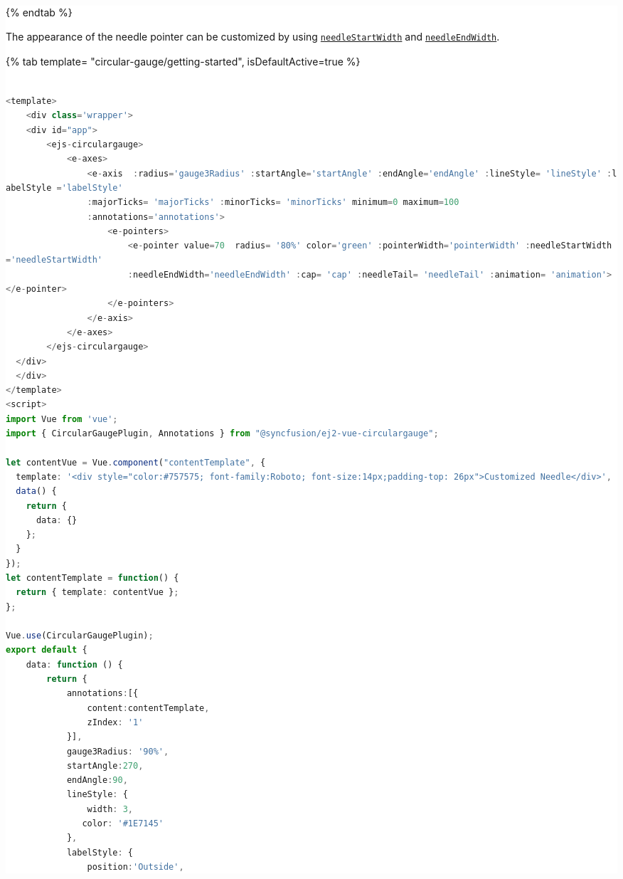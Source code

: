 {% endtab %}

The appearance of the needle pointer can be customized by using [`needleStartWidth`](../api/circular-gauge/pointer/#needlestartwidth) and [`needleEndWidth`](../api/circular-gauge/pointer/#needleendwidth).

{% tab template= "circular-gauge/getting-started", isDefaultActive=true %}

```typescript

<template>
    <div class='wrapper'>
    <div id="app">
        <ejs-circulargauge>
            <e-axes>
                <e-axis  :radius='gauge3Radius' :startAngle='startAngle' :endAngle='endAngle' :lineStyle= 'lineStyle' :labelStyle ='labelStyle'
                :majorTicks= 'majorTicks' :minorTicks= 'minorTicks' minimum=0 maximum=100
                :annotations='annotations'>
                    <e-pointers>
                        <e-pointer value=70  radius= '80%' color='green' :pointerWidth='pointerWidth' :needleStartWidth='needleStartWidth'
                        :needleEndWidth='needleEndWidth' :cap= 'cap' :needleTail= 'needleTail' :animation= 'animation'></e-pointer>
                    </e-pointers>
                </e-axis>
            </e-axes>
        </ejs-circulargauge>
  </div>
  </div>
</template>
<script>
import Vue from 'vue';
import { CircularGaugePlugin, Annotations } from "@syncfusion/ej2-vue-circulargauge";

let contentVue = Vue.component("contentTemplate", {
  template: '<div style="color:#757575; font-family:Roboto; font-size:14px;padding-top: 26px">Customized Needle</div>',
  data() {
    return {
      data: {}
    };
  }
});
let contentTemplate = function() {
  return { template: contentVue };
};

Vue.use(CircularGaugePlugin);
export default {
    data: function () {
        return {
            annotations:[{
                content:contentTemplate,
                zIndex: '1'
            }],
            gauge3Radius: '90%',
            startAngle:270,
            endAngle:90,
            lineStyle: {
                width: 3,
               color: '#1E7145'
            },
            labelStyle: {
                position:'Outside',
```